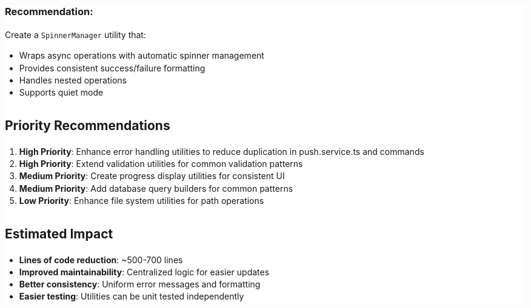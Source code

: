 ### Recommendation:
Create a `SpinnerManager` utility that:
- Wraps async operations with automatic spinner management
- Provides consistent success/failure formatting
- Handles nested operations
- Supports quiet mode

## Priority Recommendations

1. **High Priority**: Enhance error handling utilities to reduce duplication in push.service.ts and commands
2. **High Priority**: Extend validation utilities for common validation patterns
3. **Medium Priority**: Create progress display utilities for consistent UI
4. **Medium Priority**: Add database query builders for common patterns
5. **Low Priority**: Enhance file system utilities for path operations

## Estimated Impact

- **Lines of code reduction**: ~500-700 lines
- **Improved maintainability**: Centralized logic for easier updates
- **Better consistency**: Uniform error messages and formatting
- **Easier testing**: Utilities can be unit tested independently